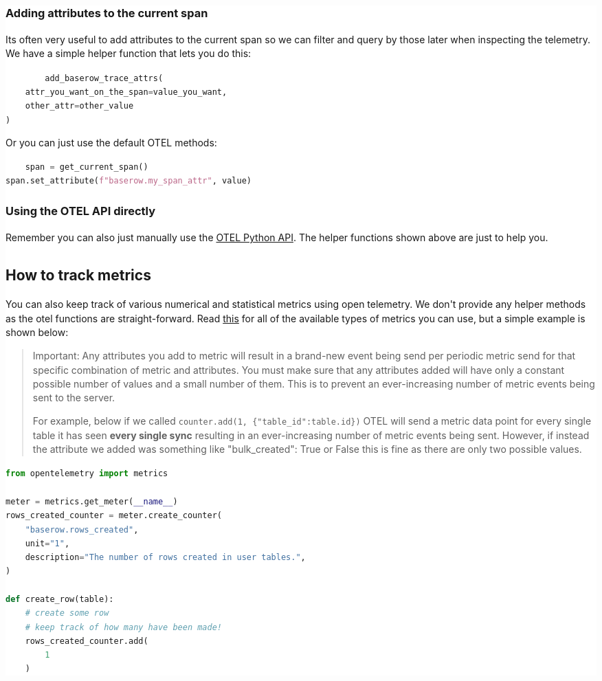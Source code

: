 ### Adding attributes to the current span

Its often very useful to add attributes to the current span so we can filter and query
by those later when inspecting the telemetry. We have a simple helper function
that lets you do this:

```python
        add_baserow_trace_attrs(
    attr_you_want_on_the_span=value_you_want,
    other_attr=other_value
)
```

Or you can just use the default OTEL methods:

```python
    span = get_current_span()
span.set_attribute(f"baserow.my_span_attr", value)
```

### Using the OTEL API directly

Remember you can also just manually use
the [OTEL Python API](https://opentelemetry.io/docs/instrumentation/python/manual/#tracing).
The helper functions
shown above are just to help you.

## How to track metrics

You can also keep track of various numerical and statistical metrics using open
telemetry. We don't provide any helper methods as the otel functions are
straight-forward.
Read [this](https://opentelemetry.io/docs/instrumentation/python/manual/#creating-and-using-synchronous-instruments)
for all of the available types of metrics you can use, but a simple example is shown
below:

> Important: Any attributes you add to metric will result in a brand-new event being
> send per periodic metric send for that specific combination of metric and attributes.
> You must make sure that any attributes added will have only a constant possible number
> of values and a small number of them. This is to prevent an ever-increasing number of
> metric events being sent to the server.
> 
> For example, below if we called `counter.add(1, {"table_id":table.id})` OTEL will
> send a metric data point for every single table it has seen **every single sync**
> resulting in an ever-increasing number of metric events being sent. However, if instead
> the attribute we added was something like "bulk_created": True or False this is fine
> as there are only two possible values.

```python
from opentelemetry import metrics

meter = metrics.get_meter(__name__)
rows_created_counter = meter.create_counter(
    "baserow.rows_created",
    unit="1",
    description="The number of rows created in user tables.",
)

def create_row(table):
    # create some row
    # keep track of how many have been made!
    rows_created_counter.add(
        1
    )

```